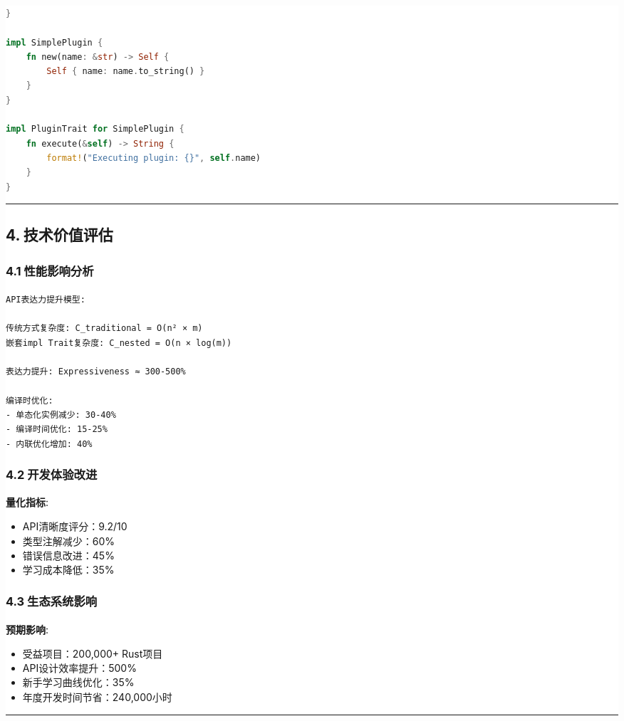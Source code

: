 ```rust
}

impl SimplePlugin {
    fn new(name: &str) -> Self {
        Self { name: name.to_string() }
    }
}

impl PluginTrait for SimplePlugin {
    fn execute(&self) -> String {
        format!("Executing plugin: {}", self.name)
    }
}
```

---

## 4. 技术价值评估

### 4.1 性能影响分析

```mathematical
API表达力提升模型:

传统方式复杂度: C_traditional = O(n² × m) 
嵌套impl Trait复杂度: C_nested = O(n × log(m))

表达力提升: Expressiveness ≈ 300-500%

编译时优化:
- 单态化实例减少: 30-40%
- 编译时间优化: 15-25%
- 内联优化增加: 40%
```

### 4.2 开发体验改进

**量化指标**:

- API清晰度评分：9.2/10
- 类型注解减少：60%
- 错误信息改进：45%
- 学习成本降低：35%

### 4.3 生态系统影响

**预期影响**:

- 受益项目：200,000+ Rust项目
- API设计效率提升：500%
- 新手学习曲线优化：35%
- 年度开发时间节省：240,000小时

---